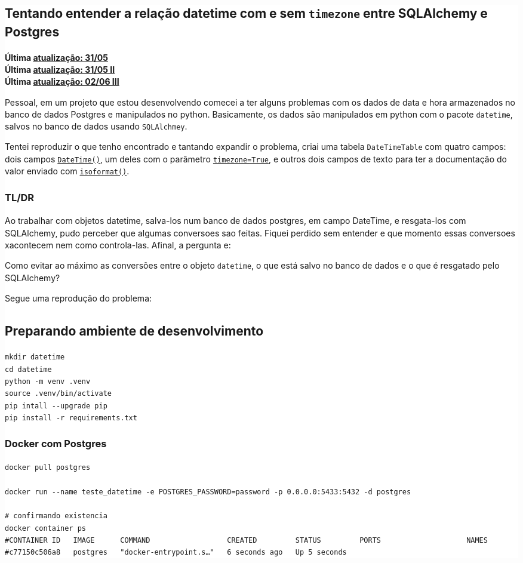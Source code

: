## Tentando entender a relação datetime com e sem `timezone` entre SQLAlchemy e Postgres

**Última [atualização: 31/05](#update-1)**  
**Última [atualização: 31/05 II](#update-2)**  
**Última [atualização: 02/06 III](#update-3)**  

Pessoal, em um projeto que estou desenvolvendo comecei a ter alguns problemas com os dados de data e hora armazenados no banco de dados Postgres e manipulados no python. Basicamente, os dados são manipulados em python com o pacote `datetime`, salvos no banco de dados usando `SQLAlchmey`.

Tentei reproduzir o que tenho encontrado e tantando expandir o problema, criai uma tabela `DateTimeTable` com quatro campos: dois campos [`DateTime()`](https://docs.sqlalchemy.org/en/14/core/type_basics.html#sqlalchemy.types.DateTime), um deles com o parâmetro [`timezone=True`](https://docs.sqlalchemy.org/en/14/core/type_basics.html#sqlalchemy.types.DateTime.params.timezone), e outros dois campos de texto para ter a documentação do valor enviado com [`isoformat()`](https://docs.python.org/3/library/datetime.html#datetime.datetime.isoformat).  

### TL/DR  

Ao trabalhar com objetos datetime, salva-los num banco de dados postgres, em campo DateTime, e resgata-los com SQLAlchemy, pudo perceber que algumas conversoes sao feitas. Fiquei perdido sem entender e que momento essas conversoes xacontecem nem como controla-las. Afinal, a pergunta e:  

Como evitar ao máximo as conversões entre o objeto `datetime`, o que está salvo no banco de dados e o que é resgatado pelo SQLAlchemy?

Segue uma reprodução do problema:

## Preparando ambiente de desenvolvimento

```
mkdir datetime
cd datetime
python -m venv .venv
source .venv/bin/activate
pip intall --upgrade pip
pip install -r requirements.txt
```

### Docker com Postgres

```commandline
docker pull postgres

docker run --name teste_datetime -e POSTGRES_PASSWORD=password -p 0.0.0.0:5433:5432 -d postgres

# confirmando existencia
docker container ps
#CONTAINER ID   IMAGE      COMMAND                  CREATED         STATUS         PORTS                    NAMES
#c77150c506a8   postgres   "docker-entrypoint.s…"   6 seconds ago   Up 5 seconds
```
